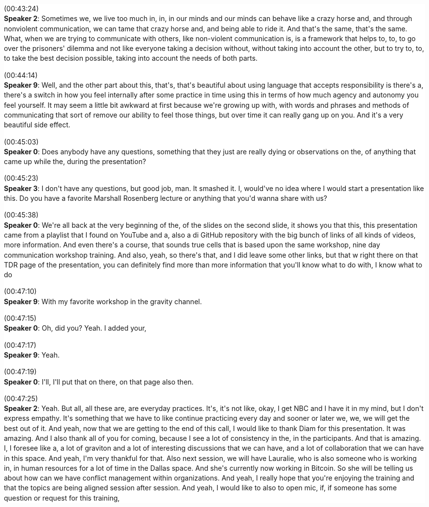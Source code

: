 (00:43:24)    
**Speaker 2**:    Sometimes we, we live too much in, in, in our minds and our minds can behave like a crazy horse and, and through nonviolent communication, we can tame that crazy horse and, and being able to ride it. And that's the same, that's the same. What, when we are trying to communicate with others, like non-violent communication is, is a framework that helps to, to, to go over the prisoners' dilemma and not like everyone taking a decision without, without taking into account the other, but to try to, to, to take the best decision possible, taking into account the needs of both parts.  

(00:44:14)    
**Speaker 9**:    Well, and the other part about this, that's, that's beautiful about using language that accepts responsibility is there's a, there's a switch in how you feel internally after some practice in time using this in terms of how much agency and autonomy you feel yourself. It may seem a little bit awkward at first because we're growing up with, with words and phrases and methods of communicating that sort of remove our ability to feel those things, but over time it can really gang up on you. And it's a very beautiful side effect.  

(00:45:03)    
**Speaker 0**:    Does anybody have any questions, something that they just are really dying or observations on the, of anything that came up while the, during the presentation?  

(00:45:23)    
**Speaker 3**:    I don't have any questions, but good job, man. It smashed it. I, would've no idea where I would start a presentation like this. Do you have a favorite Marshall Rosenberg lecture or anything that you'd wanna share with us?  

(00:45:38)    
**Speaker 0**:    We're all back at the very beginning of the, of the slides on the second slide, it shows you that this, this presentation came from a playlist that I found on YouTube and a, also a di GitHub repository with the big bunch of links of all kinds of videos, more information. And even there's a course, that sounds true cells that is based upon the same workshop, nine day communication workshop training. And also, yeah, so there's that, and I did leave some other links, but that w right there on that TDR page of the presentation, you can definitely find more than more information that you'll know what to do with, I know what to do  

(00:47:10)    
**Speaker 9**:    With my favorite workshop in the gravity channel.  

(00:47:15)    
**Speaker 0**:    Oh, did you? Yeah. I added your,  

(00:47:17)    
**Speaker 9**:    Yeah.  

(00:47:19)    
**Speaker 0**:    I'll, I'll put that on there, on that page also then.  

(00:47:25)    
**Speaker 2**:    Yeah. But all, all these are, are everyday practices. It's, it's not like, okay, I get NBC and I have it in my mind, but I don't express empathy. It's something that we have to like continue practicing every day and sooner or later we, we, we will get the best out of it. And yeah, now that we are getting to the end of this call, I would like to thank Diam for this presentation. It was amazing. And I also thank all of you for coming, because I see a lot of consistency in the, in the participants. And that is amazing. I, I foresee like a, a lot of graviton and a lot of interesting discussions that we can have, and a lot of collaboration that we can have in this space. And yeah, I'm very thankful for that. Also next session, we will have Lauralie, who is also someone who is working in, in human resources for a lot of time in the Dallas space. And she's currently now working in Bitcoin. So she will be telling us about how can we have conflict management within organizations. And yeah, I really hope that you're enjoying the training and that the topics are being aligned session after session. And yeah, I would like to also to open mic, if, if someone has some question or request for this training,  
